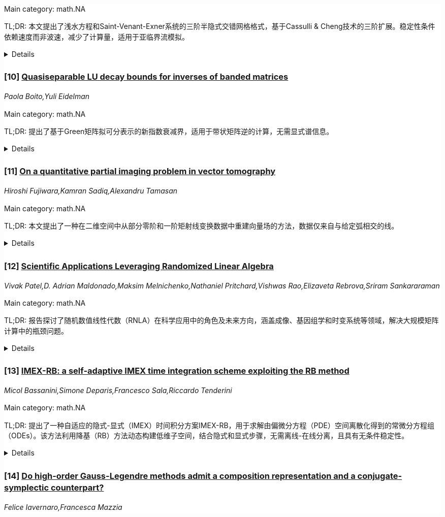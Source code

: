 Main category: math.NA

TL;DR: 本文提出了浅水方程和Saint-Venant-Exner系统的三阶半隐式交错网格格式，基于Cassulli & Cheng技术的三阶扩展。稳定性条件依赖速度而非波速，减少了计算量，适用于亚临界流模拟。


<details><summary>Details</summary></details>


### [10] [Quasiseparable LU decay bounds for inverses of banded matrices](https://arxiv.org/abs/2506.16339)
*Paola Boito,Yuli Eidelman*

Main category: math.NA

TL;DR: 提出了基于Green矩阵拟可分表示的新指数衰减界，适用于带状矩阵逆的计算，无需显式谱信息。


<details><summary>Details</summary></details>


### [11] [On a quantitative partial imaging problem in vector tomography](https://arxiv.org/abs/2506.16455)
*Hiroshi Fujiwara,Kamran Sadiq,Alexandru Tamasan*

Main category: math.NA

TL;DR: 本文提出了一种在二维空间中从部分零阶和一阶矩射线变换数据中重建向量场的方法，数据仅来自与给定弧相交的线。


<details><summary>Details</summary></details>


### [12] [Scientific Applications Leveraging Randomized Linear Algebra](https://arxiv.org/abs/2506.16457)
*Vivak Patel,D. Adrian Maldonado,Maksim Melnichenko,Nathaniel Pritchard,Vishwas Rao,Elizaveta Rebrova,Sriram Sankararaman*

Main category: math.NA

TL;DR: 报告探讨了随机数值线性代数（RNLA）在科学应用中的角色及未来方向，涵盖成像、基因组学和时变系统等领域，解决大规模矩阵计算中的瓶颈问题。


<details><summary>Details</summary></details>


### [13] [IMEX-RB: a self-adaptive IMEX time integration scheme exploiting the RB method](https://arxiv.org/abs/2506.16470)
*Micol Bassanini,Simone Deparis,Francesco Sala,Riccardo Tenderini*

Main category: math.NA

TL;DR: 提出了一种自适应的隐式-显式（IMEX）时间积分方案IMEX-RB，用于求解由偏微分方程（PDE）空间离散化得到的常微分方程组（ODEs）。该方法利用降基（RB）方法动态构建低维子空间，结合隐式和显式步骤，无需离线-在线分离，且具有无条件稳定性。


<details><summary>Details</summary></details>


### [14] [Do high-order Gauss-Legendre methods admit a composition representation and a conjugate-symplectic counterpart?](https://arxiv.org/abs/2506.16809)
*Felice Iavernaro,Francesca Mazzia*
